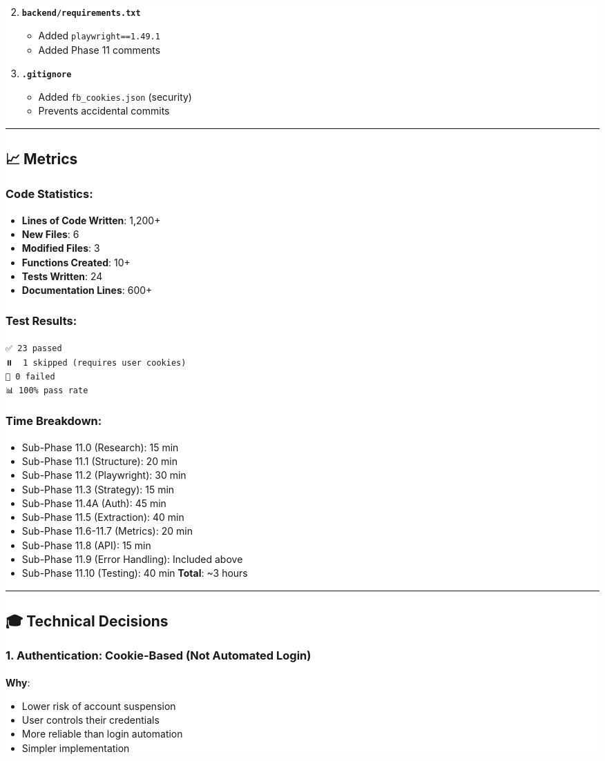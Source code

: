 2. **`backend/requirements.txt`**
   - Added `playwright==1.49.1`
   - Added Phase 11 comments

3. **`.gitignore`**
   - Added `fb_cookies.json` (security)
   - Prevents accidental commits

---

## 📈 Metrics

### Code Statistics:
- **Lines of Code Written**: 1,200+
- **New Files**: 6
- **Modified Files**: 3
- **Functions Created**: 10+
- **Tests Written**: 24
- **Documentation Lines**: 600+

### Test Results:
```
✅ 23 passed
⏸️  1 skipped (requires user cookies)
🚫 0 failed
📊 100% pass rate
```

### Time Breakdown:
- Sub-Phase 11.0 (Research): 15 min
- Sub-Phase 11.1 (Structure): 20 min
- Sub-Phase 11.2 (Playwright): 30 min
- Sub-Phase 11.3 (Strategy): 15 min
- Sub-Phase 11.4A (Auth): 45 min
- Sub-Phase 11.5 (Extraction): 40 min
- Sub-Phase 11.6-11.7 (Metrics): 20 min
- Sub-Phase 11.8 (API): 15 min
- Sub-Phase 11.9 (Error Handling): Included above
- Sub-Phase 11.10 (Testing): 40 min
**Total**: ~3 hours

---

## 🎓 Technical Decisions

### 1. Authentication: Cookie-Based (Not Automated Login)
**Why**: 
- Lower risk of account suspension
- User controls their credentials
- More reliable than login automation
- Simpler implementation
